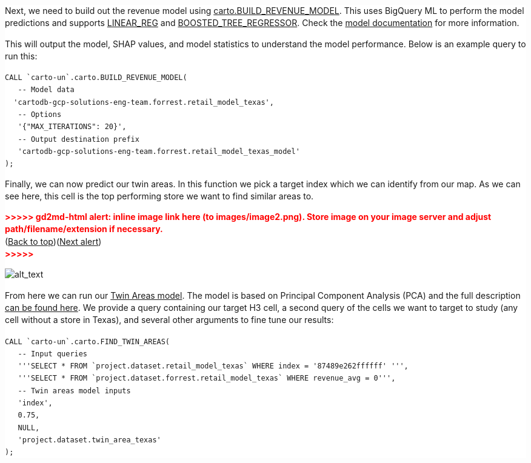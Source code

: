 
Next, we need to build out the revenue model using [carto.BUILD_REVENUE_MODEL](https://docs.carto.com/analytics-toolbox-bigquery/sql-reference/retail/#build_revenue_model). This uses BigQuery ML to perform the model predictions and supports [LINEAR_REG](https://cloud.google.com/bigquery-ml/docs/reference/standard-sql/bigqueryml-syntax-create-glm) and [BOOSTED_TREE_REGRESSOR](https://cloud.google.com/bigquery-ml/docs/reference/standard-sql/bigqueryml-syntax-create-boosted-tree). Check the [model documentation](https://cloud.google.com/bigquery-ml/docs/reference/standard-sql/bigqueryml-syntax-create#model_option_list) for more information.

This will output the model, SHAP values, and model statistics to understand the model performance. Below is an example query to run this:


```
CALL `carto-un`.carto.BUILD_REVENUE_MODEL(
   -- Model data
  'cartodb-gcp-solutions-eng-team.forrest.retail_model_texas',
   -- Options
   '{"MAX_ITERATIONS": 20}',
   -- Output destination prefix
   'cartodb-gcp-solutions-eng-team.forrest.retail_model_texas_model'
);
```


Finally, we can now predict our twin areas. In this function we pick a target index which we can identify from our map. As we can see here, this cell is the top performing store we want to find similar areas to.



<p id="gdcalert2" ><span style="color: red; font-weight: bold">>>>>>  gd2md-html alert: inline image link here (to images/image2.png). Store image on your image server and adjust path/filename/extension if necessary. </span><br>(<a href="#">Back to top</a>)(<a href="#gdcalert3">Next alert</a>)<br><span style="color: red; font-weight: bold">>>>>> </span></p>


![alt_text](images/image2.png "image_tooltip")


From here we can run our [Twin Areas model](https://docs.carto.com/analytics-toolbox-bigquery/sql-reference/retail/#find_twin_areas). The model is based on Principal Component Analysis (PCA) and the full description [can be found here](https://carto.com/blog/spatial-data-science-site-planning/). We provide a query containing our target H3 cell, a second query of the cells we want to target to study (any cell without a store in Texas), and several other arguments to fine tune our results:


```
CALL `carto-un`.carto.FIND_TWIN_AREAS(
   -- Input queries
   '''SELECT * FROM `project.dataset.retail_model_texas` WHERE index = '87489e262ffffff' ''',
   '''SELECT * FROM `project.dataset.forrest.retail_model_texas` WHERE revenue_avg = 0''',
   -- Twin areas model inputs
   'index',
   0.75,
   NULL,
   'project.dataset.twin_area_texas'
);
```
